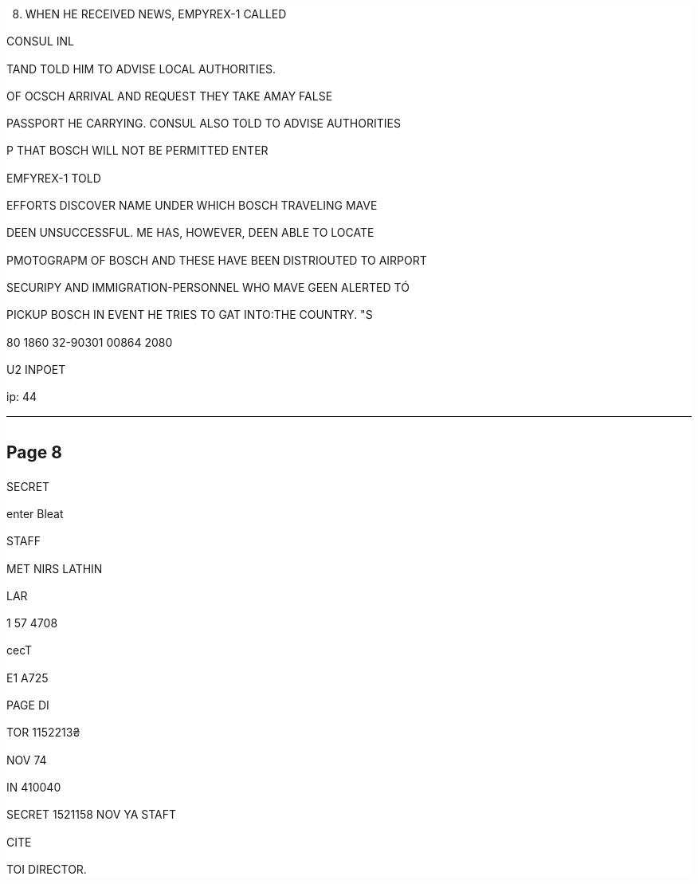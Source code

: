 8. WHEN HE RECEIVED NEWS, EMPYREX-1 CALLED

CONSUL INL

TAND TOLD HIM TO ADVISE LOCAL AUTHORITIES.

OF OCSCH ARRIVAL AND REQUEST THEY TAKE AMAY FALSE

PASSPORT HE CARRYING. CONSUL ALSO TOLD TO ADVISE AUTHORITIES

P THAT BOSCH WILL NOT BE PERMITTED ENTER

EMFYREX-1 TOLD

EFFORTS DISCOVER NAME UNDER WHICH BOSCH TRAVELING MAVE

DEEN UNSUCCESSFUL. ME HAS, HOWEVER, DEEN ABLE TO LOCATE

PMOTOGRAPM OF BOSCH AND THESE HAVE BEEN DISTRIOUTED TO AIRPORT

SECURIPY AND IMMIGRATION-PERSONNEL WHO MAVE GEEN ALERTED TÓ

PICKUP BOSCH IN EVENT HE TRIES TO GAT INTO:THE COUNTRY. "S

80 1860 32-90301 00864 2080

U2 INPOET

ip: 44

---

## Page 8

SECRET

enter Bleat

STAFF

MET NIRS LATHIN

LAR

1 57 4708

cecT

E1 A725

PAGE DI

TOR 1152213₴

NOV 74

IN 410040

SECRET 1521158 NOV YA STAFT

CITE

TOI DIRECTOR.
